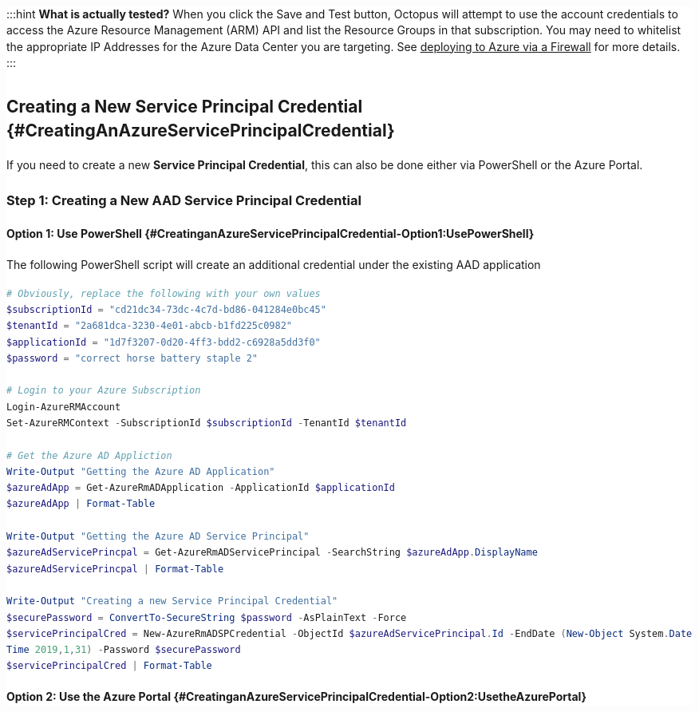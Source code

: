 :::hint
**What is actually tested?**
When you click the Save and Test button, Octopus will attempt to use the account credentials to access the Azure Resource Management (ARM) API and list the Resource Groups in that subscription. You may need to whitelist the appropriate IP Addresses for the Azure Data Center you are targeting. See [deploying to Azure via a Firewall](/docs/deploying-applications/azure-deployments/index.md) for more details.
:::

## Creating a New Service Principal Credential {#CreatingAnAzureServicePrincipalCredential}

If you need to create a new **Service Principal Credential**, this can also be done either via PowerShell or the Azure Portal.

### Step 1: Creating a New AAD Service Principal Credential

#### Option 1: Use PowerShell {#CreatinganAzureServicePrincipalCredential-Option1:UsePowerShell}
The following PowerShell script will create an additional credential under the existing AAD application


```powershell
# Obviously, replace the following with your own values
$subscriptionId = "cd21dc34-73dc-4c7d-bd86-041284e0bc45"
$tenantId = "2a681dca-3230-4e01-abcb-b1fd225c0982"
$applicationId = "1d7f3207-0d20-4ff3-bdd2-c6928a5dd3f0"
$password = "correct horse battery staple 2"

# Login to your Azure Subscription
Login-AzureRMAccount
Set-AzureRMContext -SubscriptionId $subscriptionId -TenantId $tenantId

# Get the Azure AD Appliction
Write-Output "Getting the Azure AD Application"
$azureAdApp = Get-AzureRmADApplication -ApplicationId $applicationId
$azureAdApp | Format-Table

Write-Output "Getting the Azure AD Service Principal"
$azureAdServicePrincpal = Get-AzureRmADServicePrincipal -SearchString $azureAdApp.DisplayName
$azureAdServicePrincpal | Format-Table

Write-Output "Creating a new Service Principal Credential"
$securePassword = ConvertTo-SecureString $password -AsPlainText -Force
$servicePrincipalCred = New-AzureRmADSPCredential -ObjectId $azureAdServicePrincipal.Id -EndDate (New-Object System.DateTime 2019,1,31) -Password $securePassword
$servicePrincipalCred | Format-Table

```
#### Option 2: Use the Azure Portal {#CreatinganAzureServicePrincipalCredential-Option2:UsetheAzurePortal}
